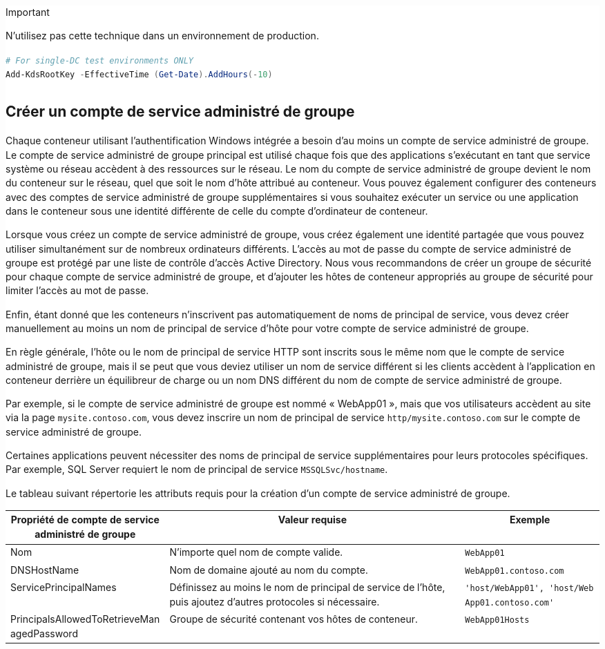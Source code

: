 >[!IMPORTANT]
>N’utilisez pas cette technique dans un environnement de production.

```powershell
# For single-DC test environments ONLY
Add-KdsRootKey -EffectiveTime (Get-Date).AddHours(-10)
```

## <a name="create-a-group-managed-service-account"></a>Créer un compte de service administré de groupe

Chaque conteneur utilisant l’authentification Windows intégrée a besoin d’au moins un compte de service administré de groupe. Le compte de service administré de groupe principal est utilisé chaque fois que des applications s’exécutant en tant que service système ou réseau accèdent à des ressources sur le réseau. Le nom du compte de service administré de groupe devient le nom du conteneur sur le réseau, quel que soit le nom d’hôte attribué au conteneur. Vous pouvez également configurer des conteneurs avec des comptes de service administré de groupe supplémentaires si vous souhaitez exécuter un service ou une application dans le conteneur sous une identité différente de celle du compte d’ordinateur de conteneur.

Lorsque vous créez un compte de service administré de groupe, vous créez également une identité partagée que vous pouvez utiliser simultanément sur de nombreux ordinateurs différents. L’accès au mot de passe du compte de service administré de groupe est protégé par une liste de contrôle d’accès Active Directory. Nous vous recommandons de créer un groupe de sécurité pour chaque compte de service administré de groupe, et d’ajouter les hôtes de conteneur appropriés au groupe de sécurité pour limiter l’accès au mot de passe.

Enfin, étant donné que les conteneurs n’inscrivent pas automatiquement de noms de principal de service, vous devez créer manuellement au moins un nom de principal de service d’hôte pour votre compte de service administré de groupe.

En règle générale, l’hôte ou le nom de principal de service HTTP sont inscrits sous le même nom que le compte de service administré de groupe, mais il se peut que vous deviez utiliser un nom de service différent si les clients accèdent à l’application en conteneur derrière un équilibreur de charge ou un nom DNS différent du nom de compte de service administré de groupe.

Par exemple, si le compte de service administré de groupe est nommé « WebApp01 », mais que vos utilisateurs accèdent au site via la page `mysite.contoso.com`, vous devez inscrire un nom de principal de service `http/mysite.contoso.com` sur le compte de service administré de groupe.

Certaines applications peuvent nécessiter des noms de principal de service supplémentaires pour leurs protocoles spécifiques. Par exemple, SQL Server requiert le nom de principal de service `MSSQLSvc/hostname`.

Le tableau suivant répertorie les attributs requis pour la création d’un compte de service administré de groupe.

|Propriété de compte de service administré de groupe | Valeur requise | Exemple |
|--------------|----------------|--------|
|Nom | N’importe quel nom de compte valide. | `WebApp01` |
|DNSHostName | Nom de domaine ajouté au nom du compte. | `WebApp01.contoso.com` |
|ServicePrincipalNames | Définissez au moins le nom de principal de service de l’hôte, puis ajoutez d’autres protocoles si nécessaire. | `'host/WebApp01', 'host/WebApp01.contoso.com'` |
|PrincipalsAllowedToRetrieveManagedPassword | Groupe de sécurité contenant vos hôtes de conteneur. | `WebApp01Hosts` |
